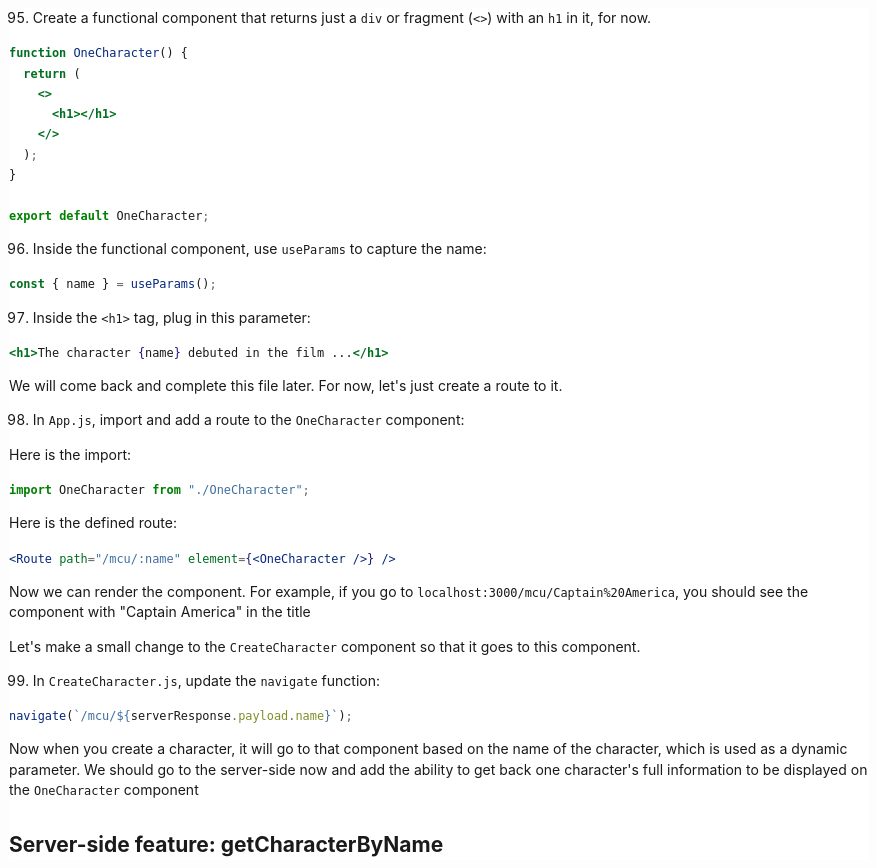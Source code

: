 95. Create a functional component that returns just a `div` or fragment (`<>`) with an `h1` in it, for now.

```jsx
function OneCharacter() {
  return (
    <>
      <h1></h1>
    </>
  );
}

export default OneCharacter;
```

96. Inside the functional component, use `useParams` to capture the name:

```jsx
const { name } = useParams();
```

97. Inside the `<h1>` tag, plug in this parameter:

```jsx
<h1>The character {name} debuted in the film ...</h1>
```

We will come back and complete this file later. For now, let's just create a route to it.

98. In `App.js`, import and add a route to the `OneCharacter` component:

Here is the import:

```jsx
import OneCharacter from "./OneCharacter";
```

Here is the defined route:

```jsx
<Route path="/mcu/:name" element={<OneCharacter />} />
```

Now we can render the component. For example, if you go to `localhost:3000/mcu/Captain%20America`, you should see the component with "Captain America" in the title

Let's make a small change to the `CreateCharacter` component so that it goes to this component.

99. In `CreateCharacter.js`, update the `navigate` function:

```jsx
navigate(`/mcu/${serverResponse.payload.name}`);
```

Now when you create a character, it will go to that component based on the name of the character, which is used as a dynamic parameter. We should go to the server-side now and add the ability to get back one character's full information to be displayed on the `OneCharacter` component

## Server-side feature: getCharacterByName
